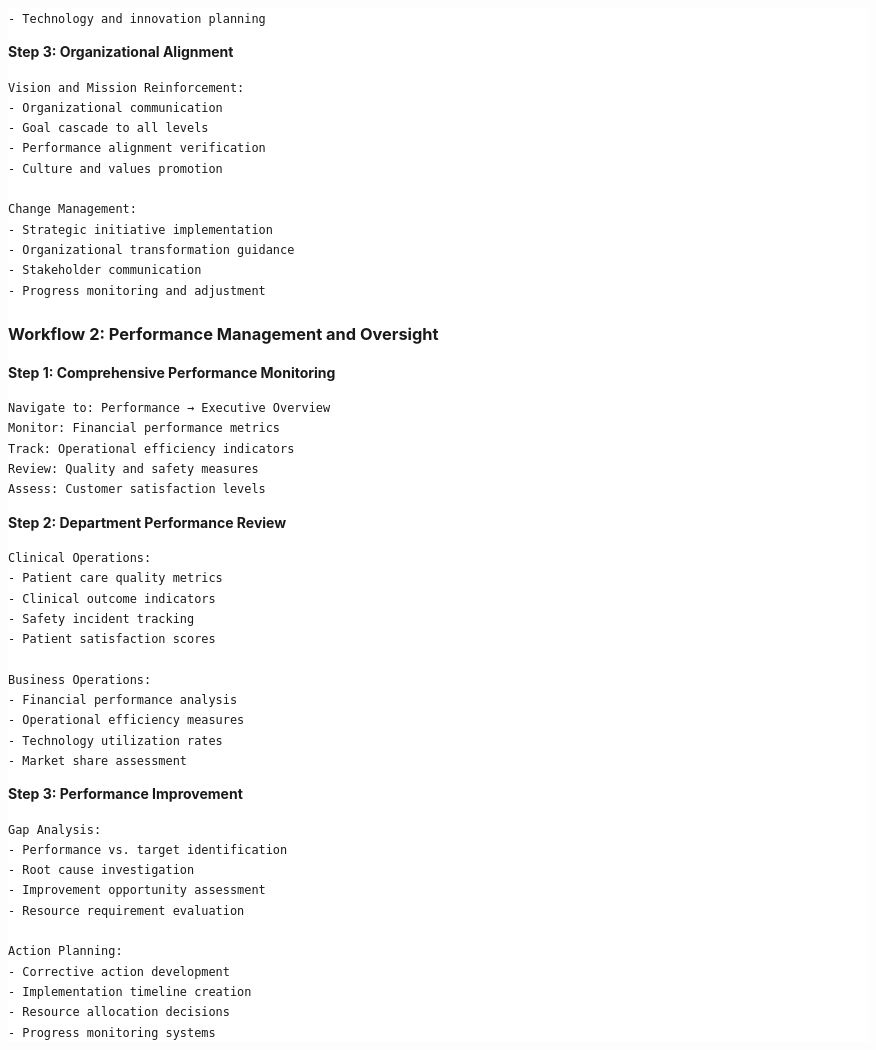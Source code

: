 ```
- Technology and innovation planning
```

**Step 3: Organizational Alignment**
```
Vision and Mission Reinforcement:
- Organizational communication
- Goal cascade to all levels
- Performance alignment verification
- Culture and values promotion

Change Management:
- Strategic initiative implementation
- Organizational transformation guidance
- Stakeholder communication
- Progress monitoring and adjustment
```

### Workflow 2: Performance Management and Oversight

**Step 1: Comprehensive Performance Monitoring**
```
Navigate to: Performance → Executive Overview
Monitor: Financial performance metrics
Track: Operational efficiency indicators
Review: Quality and safety measures
Assess: Customer satisfaction levels
```

**Step 2: Department Performance Review**
```
Clinical Operations:
- Patient care quality metrics
- Clinical outcome indicators
- Safety incident tracking
- Patient satisfaction scores

Business Operations:
- Financial performance analysis
- Operational efficiency measures
- Technology utilization rates
- Market share assessment
```

**Step 3: Performance Improvement**
```
Gap Analysis:
- Performance vs. target identification
- Root cause investigation
- Improvement opportunity assessment
- Resource requirement evaluation

Action Planning:
- Corrective action development
- Implementation timeline creation
- Resource allocation decisions
- Progress monitoring systems
```

